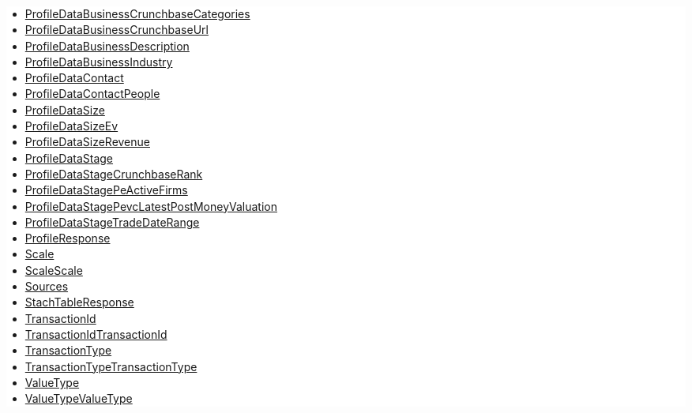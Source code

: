  - [ProfileDataBusinessCrunchbaseCategories](https://github.com/FactSet/enterprise-sdk/tree/main/code/python/OverviewReportBuilder/v1/docs/ProfileDataBusinessCrunchbaseCategories.md)
 - [ProfileDataBusinessCrunchbaseUrl](https://github.com/FactSet/enterprise-sdk/tree/main/code/python/OverviewReportBuilder/v1/docs/ProfileDataBusinessCrunchbaseUrl.md)
 - [ProfileDataBusinessDescription](https://github.com/FactSet/enterprise-sdk/tree/main/code/python/OverviewReportBuilder/v1/docs/ProfileDataBusinessDescription.md)
 - [ProfileDataBusinessIndustry](https://github.com/FactSet/enterprise-sdk/tree/main/code/python/OverviewReportBuilder/v1/docs/ProfileDataBusinessIndustry.md)
 - [ProfileDataContact](https://github.com/FactSet/enterprise-sdk/tree/main/code/python/OverviewReportBuilder/v1/docs/ProfileDataContact.md)
 - [ProfileDataContactPeople](https://github.com/FactSet/enterprise-sdk/tree/main/code/python/OverviewReportBuilder/v1/docs/ProfileDataContactPeople.md)
 - [ProfileDataSize](https://github.com/FactSet/enterprise-sdk/tree/main/code/python/OverviewReportBuilder/v1/docs/ProfileDataSize.md)
 - [ProfileDataSizeEv](https://github.com/FactSet/enterprise-sdk/tree/main/code/python/OverviewReportBuilder/v1/docs/ProfileDataSizeEv.md)
 - [ProfileDataSizeRevenue](https://github.com/FactSet/enterprise-sdk/tree/main/code/python/OverviewReportBuilder/v1/docs/ProfileDataSizeRevenue.md)
 - [ProfileDataStage](https://github.com/FactSet/enterprise-sdk/tree/main/code/python/OverviewReportBuilder/v1/docs/ProfileDataStage.md)
 - [ProfileDataStageCrunchbaseRank](https://github.com/FactSet/enterprise-sdk/tree/main/code/python/OverviewReportBuilder/v1/docs/ProfileDataStageCrunchbaseRank.md)
 - [ProfileDataStagePeActiveFirms](https://github.com/FactSet/enterprise-sdk/tree/main/code/python/OverviewReportBuilder/v1/docs/ProfileDataStagePeActiveFirms.md)
 - [ProfileDataStagePevcLatestPostMoneyValuation](https://github.com/FactSet/enterprise-sdk/tree/main/code/python/OverviewReportBuilder/v1/docs/ProfileDataStagePevcLatestPostMoneyValuation.md)
 - [ProfileDataStageTradeDateRange](https://github.com/FactSet/enterprise-sdk/tree/main/code/python/OverviewReportBuilder/v1/docs/ProfileDataStageTradeDateRange.md)
 - [ProfileResponse](https://github.com/FactSet/enterprise-sdk/tree/main/code/python/OverviewReportBuilder/v1/docs/ProfileResponse.md)
 - [Scale](https://github.com/FactSet/enterprise-sdk/tree/main/code/python/OverviewReportBuilder/v1/docs/Scale.md)
 - [ScaleScale](https://github.com/FactSet/enterprise-sdk/tree/main/code/python/OverviewReportBuilder/v1/docs/ScaleScale.md)
 - [Sources](https://github.com/FactSet/enterprise-sdk/tree/main/code/python/OverviewReportBuilder/v1/docs/Sources.md)
 - [StachTableResponse](https://github.com/FactSet/enterprise-sdk/tree/main/code/python/OverviewReportBuilder/v1/docs/StachTableResponse.md)
 - [TransactionId](https://github.com/FactSet/enterprise-sdk/tree/main/code/python/OverviewReportBuilder/v1/docs/TransactionId.md)
 - [TransactionIdTransactionId](https://github.com/FactSet/enterprise-sdk/tree/main/code/python/OverviewReportBuilder/v1/docs/TransactionIdTransactionId.md)
 - [TransactionType](https://github.com/FactSet/enterprise-sdk/tree/main/code/python/OverviewReportBuilder/v1/docs/TransactionType.md)
 - [TransactionTypeTransactionType](https://github.com/FactSet/enterprise-sdk/tree/main/code/python/OverviewReportBuilder/v1/docs/TransactionTypeTransactionType.md)
 - [ValueType](https://github.com/FactSet/enterprise-sdk/tree/main/code/python/OverviewReportBuilder/v1/docs/ValueType.md)
 - [ValueTypeValueType](https://github.com/FactSet/enterprise-sdk/tree/main/code/python/OverviewReportBuilder/v1/docs/ValueTypeValueType.md)
